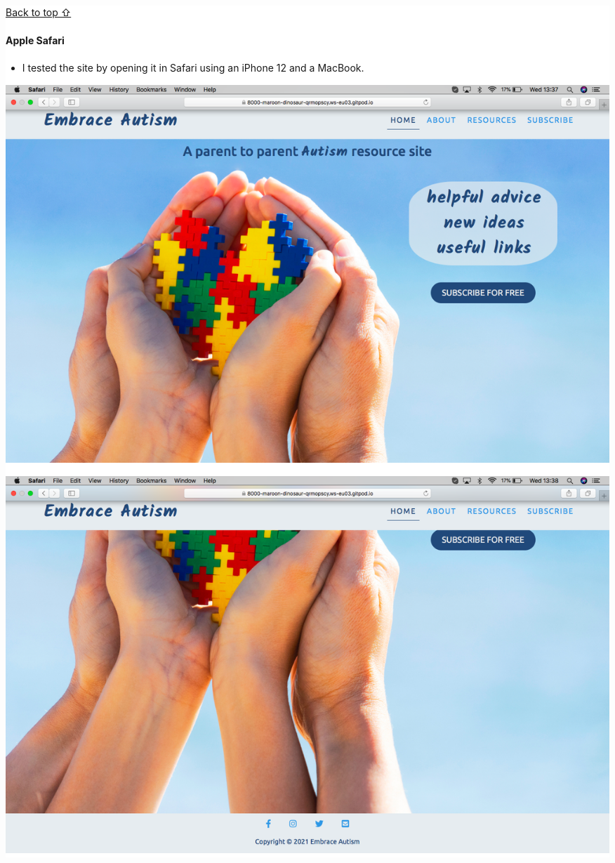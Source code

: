 [Back to top ⇧](#embrace-autism)

#### Apple Safari 
- I tested the site by opening it in Safari using an iPhone 12 and a MacBook. 

![template](assets/readme/testing/web-browsers/apple-safari/homepage-top.png)

![template](assets/readme/testing/web-browsers/apple-safari/homepage-bottom.png)
